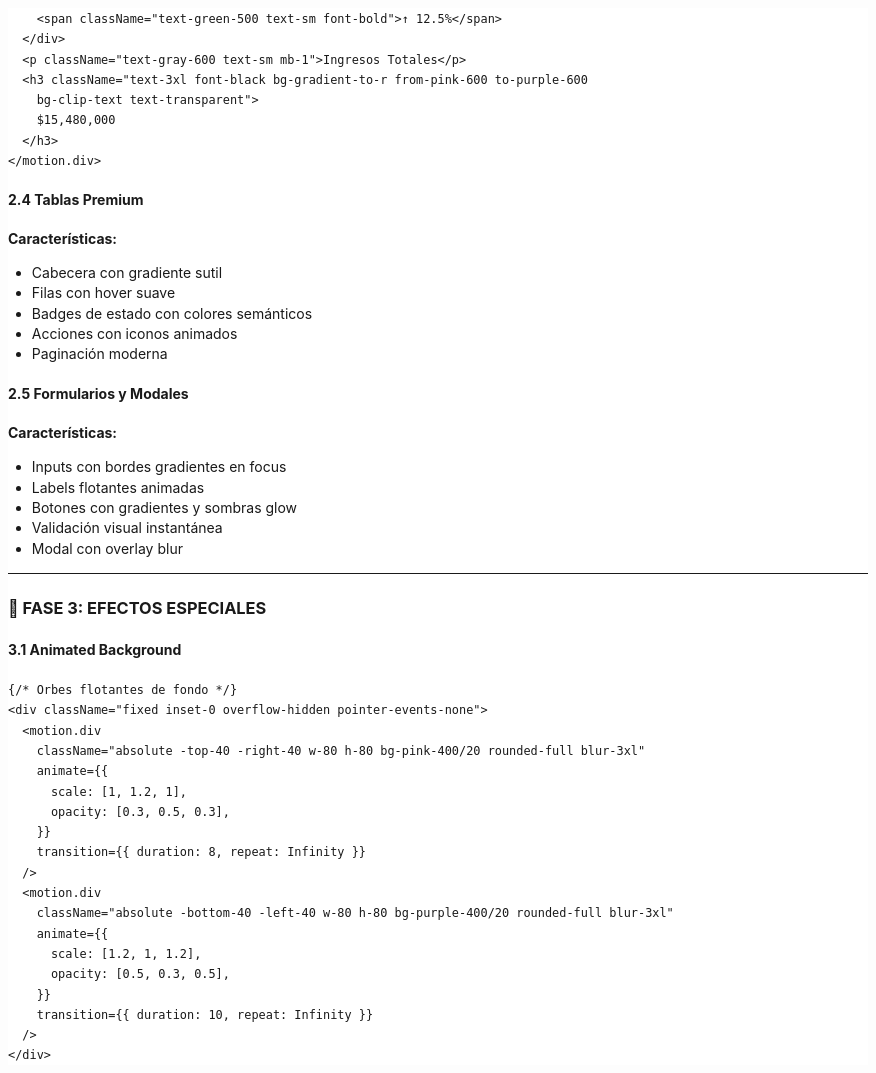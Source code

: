 ```tsx
    <span className="text-green-500 text-sm font-bold">↑ 12.5%</span>
  </div>
  <p className="text-gray-600 text-sm mb-1">Ingresos Totales</p>
  <h3 className="text-3xl font-black bg-gradient-to-r from-pink-600 to-purple-600 
    bg-clip-text text-transparent">
    $15,480,000
  </h3>
</motion.div>
```

#### 2.4 Tablas Premium
**Características:**
- Cabecera con gradiente sutil
- Filas con hover suave
- Badges de estado con colores semánticos
- Acciones con iconos animados
- Paginación moderna

#### 2.5 Formularios y Modales
**Características:**
- Inputs con bordes gradientes en focus
- Labels flotantes animadas
- Botones con gradientes y sombras glow
- Validación visual instantánea
- Modal con overlay blur

---

### 🎯 FASE 3: EFECTOS ESPECIALES

#### 3.1 Animated Background
```tsx
{/* Orbes flotantes de fondo */}
<div className="fixed inset-0 overflow-hidden pointer-events-none">
  <motion.div
    className="absolute -top-40 -right-40 w-80 h-80 bg-pink-400/20 rounded-full blur-3xl"
    animate={{
      scale: [1, 1.2, 1],
      opacity: [0.3, 0.5, 0.3],
    }}
    transition={{ duration: 8, repeat: Infinity }}
  />
  <motion.div
    className="absolute -bottom-40 -left-40 w-80 h-80 bg-purple-400/20 rounded-full blur-3xl"
    animate={{
      scale: [1.2, 1, 1.2],
      opacity: [0.5, 0.3, 0.5],
    }}
    transition={{ duration: 10, repeat: Infinity }}
  />
</div>
```
